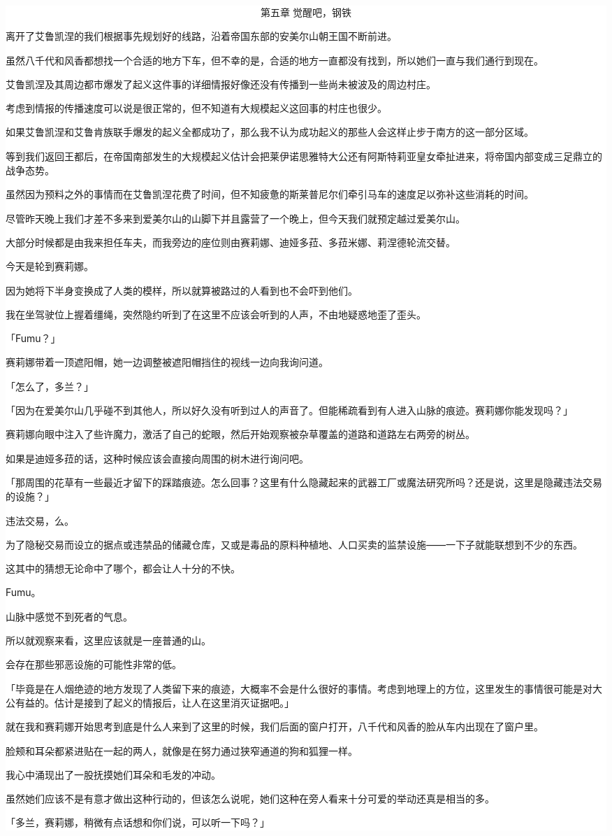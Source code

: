 <p align="center">第五章 觉醒吧，钢铁</p>

离开了艾鲁凯涅的我们根据事先规划好的线路，沿着帝国东部的安美尔山朝王国不断前进。

虽然八千代和风香都想找一个合适的地方下车，但不幸的是，合适的地方一直都没有找到，所以她们一直与我们通行到现在。

艾鲁凯涅及其周边都市爆发了起义这件事的详细情报好像还没有传播到一些尚未被波及的周边村庄。

考虑到情报的传播速度可以说是很正常的，但不知道有大规模起义这回事的村庄也很少。

如果艾鲁凯涅和艾鲁肯族联手爆发的起义全都成功了，那么我不认为成功起义的那些人会这样止步于南方的这一部分区域。

等到我们返回王都后，在帝国南部发生的大规模起义估计会把莱伊诺思雅特大公还有阿斯特莉亚皇女牵扯进来，将帝国内部变成三足鼎立的战争态势。

虽然因为预料之外的事情而在艾鲁凯涅花费了时间，但不知疲惫的斯莱普尼尔们牵引马车的速度足以弥补这些消耗的时间。

尽管昨天晚上我们才差不多来到爱美尔山的山脚下并且露营了一个晚上，但今天我们就预定越过爱美尔山。

大部分时候都是由我来担任车夫，而我旁边的座位则由赛莉娜、迪娅多菈、多菈米娜、莉涅德轮流交替。

今天是轮到赛莉娜。

因为她将下半身变换成了人类的模样，所以就算被路过的人看到也不会吓到他们。

我在坐驾驶位上握着缰绳，突然隐约听到了在这里不应该会听到的人声，不由地疑惑地歪了歪头。

「Fumu？」

赛莉娜带着一顶遮阳帽，她一边调整被遮阳帽挡住的视线一边向我询问道。

「怎么了，多兰？」

「因为在爱美尔山几乎碰不到其他人，所以好久没有听到过人的声音了。但能稀疏看到有人进入山脉的痕迹。赛莉娜你能发现吗？」

赛莉娜向眼中注入了些许魔力，激活了自己的蛇眼，然后开始观察被杂草覆盖的道路和道路左右两旁的树丛。

如果是迪娅多菈的话，这种时候应该会直接向周围的树木进行询问吧。

「那周围的花草有一些最近才留下的踩踏痕迹。怎么回事？这里有什么隐藏起来的武器工厂或魔法研究所吗？还是说，这里是隐藏违法交易的设施？」

违法交易，么。

为了隐秘交易而设立的据点或违禁品的储藏仓库，又或是毒品的原料种植地、人口买卖的监禁设施——一下子就能联想到不少的东西。

这其中的猜想无论命中了哪个，都会让人十分的不快。

Fumu。

山脉中感觉不到死者的气息。

所以就观察来看，这里应该就是一座普通的山。

会存在那些邪恶设施的可能性非常的低。

「毕竟是在人烟绝迹的地方发现了人类留下来的痕迹，大概率不会是什么很好的事情。考虑到地理上的方位，这里发生的事情很可能是对大公有益的。估计是接到了起义的情报后，让人在这里消灭证据吧。」

就在我和赛莉娜开始思考到底是什么人来到了这里的时候，我们后面的窗户打开，八千代和风香的脸从车内出现在了窗户里。

脸颊和耳朵都紧进贴在一起的两人，就像是在努力通过狭窄通道的狗和狐狸一样。

我心中涌现出了一股抚摸她们耳朵和毛发的冲动。

虽然她们应该不是有意才做出这种行动的，但该怎么说呢，她们这种在旁人看来十分可爱的举动还真是相当的多。

「多兰，赛莉娜，稍微有点话想和你们说，可以听一下吗？」
